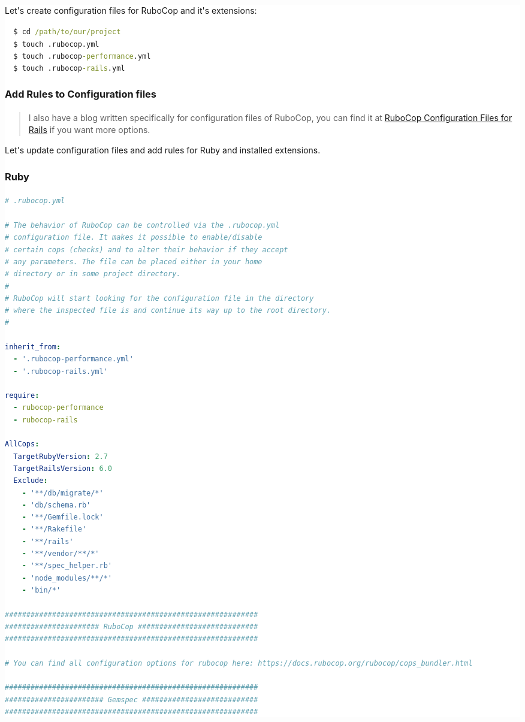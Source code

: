 Let's create configuration files for RuboCop and it's extensions:

```cmd
  $ cd /path/to/our/project
  $ touch .rubocop.yml
  $ touch .rubocop-performance.yml
  $ touch .rubocop-rails.yml
```

### Add Rules to Configuration files

> I also have a blog written specifically for configuration files of RuboCop, you can find it at <a href="https://prabinpoudel.com.np/articles/rubocop-configuration-files-for-rails/"  target="_blank" rel="noopener">RuboCop Configuration Files for Rails</a> if you want more options.

Let's update configuration files and add rules for Ruby and installed extensions.

### Ruby

```yml
# .rubocop.yml

# The behavior of RuboCop can be controlled via the .rubocop.yml
# configuration file. It makes it possible to enable/disable
# certain cops (checks) and to alter their behavior if they accept
# any parameters. The file can be placed either in your home
# directory or in some project directory.
#
# RuboCop will start looking for the configuration file in the directory
# where the inspected file is and continue its way up to the root directory.
#

inherit_from:
  - '.rubocop-performance.yml'
  - '.rubocop-rails.yml'

require:
  - rubocop-performance
  - rubocop-rails

AllCops:
  TargetRubyVersion: 2.7
  TargetRailsVersion: 6.0
  Exclude:
    - '**/db/migrate/*'
    - 'db/schema.rb'
    - '**/Gemfile.lock'
    - '**/Rakefile'
    - '**/rails'
    - '**/vendor/**/*'
    - '**/spec_helper.rb'
    - 'node_modules/**/*'
    - 'bin/*'

###########################################################
###################### RuboCop ############################
###########################################################

# You can find all configuration options for rubocop here: https://docs.rubocop.org/rubocop/cops_bundler.html

###########################################################
####################### Gemspec ###########################
###########################################################

```